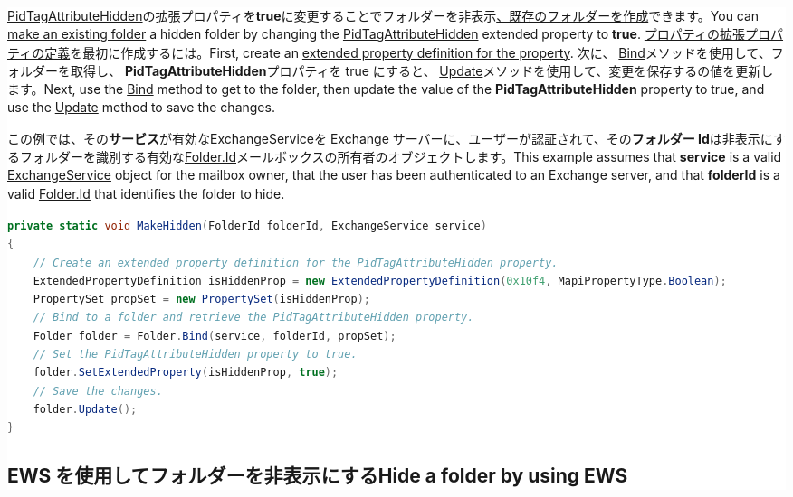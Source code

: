 <span data-ttu-id="f0a52-128">[PidTagAttributeHidden](http://msdn.microsoft.com/en-us/library/cc433490%28v=exchg.80%29.aspx)の拡張プロパティを**true**に変更することでフォルダーを非表示[、既存のフォルダーを作成](how-to-work-with-folders-by-using-ews-in-exchange.md#bk_createfolderewsma)できます。</span><span class="sxs-lookup"><span data-stu-id="f0a52-128">You can [make an existing folder](how-to-work-with-folders-by-using-ews-in-exchange.md#bk_createfolderewsma) a hidden folder by changing the [PidTagAttributeHidden](http://msdn.microsoft.com/en-us/library/cc433490%28v=exchg.80%29.aspx) extended property to **true**.</span></span> <span data-ttu-id="f0a52-129">[プロパティの拡張プロパティの定義](properties-and-extended-properties-in-ews-in-exchange.md)を最初に作成するには。</span><span class="sxs-lookup"><span data-stu-id="f0a52-129">First, create an [extended property definition for the property](properties-and-extended-properties-in-ews-in-exchange.md).</span></span> <span data-ttu-id="f0a52-130">次に、 [Bind](http://msdn.microsoft.com/en-us/library/microsoft.exchange.webservices.data.folder.bind%28v=exchg.80%29.aspx)メソッドを使用して、フォルダーを取得し、 **PidTagAttributeHidden**プロパティを true にすると、 [Update](http://msdn.microsoft.com/en-us/library/microsoft.exchange.webservices.data.folder.update%28v=exchg.80%29.aspx)メソッドを使用して、変更を保存するの値を更新します。</span><span class="sxs-lookup"><span data-stu-id="f0a52-130">Next, use the [Bind](http://msdn.microsoft.com/en-us/library/microsoft.exchange.webservices.data.folder.bind%28v=exchg.80%29.aspx) method to get to the folder, then update the value of the **PidTagAttributeHidden** property to true, and use the [Update](http://msdn.microsoft.com/en-us/library/microsoft.exchange.webservices.data.folder.update%28v=exchg.80%29.aspx) method to save the changes.</span></span> 
  
<span data-ttu-id="f0a52-131">この例では、その**サービス**が有効な[ExchangeService](http://msdn.microsoft.com/en-us/library/microsoft.exchange.webservices.data.exchangeservice%28v=exchg.80%29.aspx)を Exchange サーバーに、ユーザーが認証されて、その**フォルダー Id**は非表示にするフォルダーを識別する有効な[Folder.Id](http://msdn.microsoft.com/en-us/library/microsoft.exchange.webservices.data.folder.id%28v=exchg.80%29.aspx)メールボックスの所有者のオブジェクトします。</span><span class="sxs-lookup"><span data-stu-id="f0a52-131">This example assumes that **service** is a valid [ExchangeService](http://msdn.microsoft.com/en-us/library/microsoft.exchange.webservices.data.exchangeservice%28v=exchg.80%29.aspx) object for the mailbox owner, that the user has been authenticated to an Exchange server, and that **folderId** is a valid [Folder.Id](http://msdn.microsoft.com/en-us/library/microsoft.exchange.webservices.data.folder.id%28v=exchg.80%29.aspx) that identifies the folder to hide.</span></span> 
  
```cs
private static void MakeHidden(FolderId folderId, ExchangeService service)
{
    // Create an extended property definition for the PidTagAttributeHidden property.
    ExtendedPropertyDefinition isHiddenProp = new ExtendedPropertyDefinition(0x10f4, MapiPropertyType.Boolean);
    PropertySet propSet = new PropertySet(isHiddenProp);
    // Bind to a folder and retrieve the PidTagAttributeHidden property.
    Folder folder = Folder.Bind(service, folderId, propSet);
    // Set the PidTagAttributeHidden property to true.
    folder.SetExtendedProperty(isHiddenProp, true);
    // Save the changes.
    folder.Update();
}
```

## <a name="hide-a-folder-by-using-ews"></a><span data-ttu-id="f0a52-132">EWS を使用してフォルダーを非表示にする</span><span class="sxs-lookup"><span data-stu-id="f0a52-132">Hide a folder by using EWS</span></span>
<span data-ttu-id="f0a52-133"><a name="bk_hideews"> </a></span><span class="sxs-lookup"><span data-stu-id="f0a52-133"></span></span>
